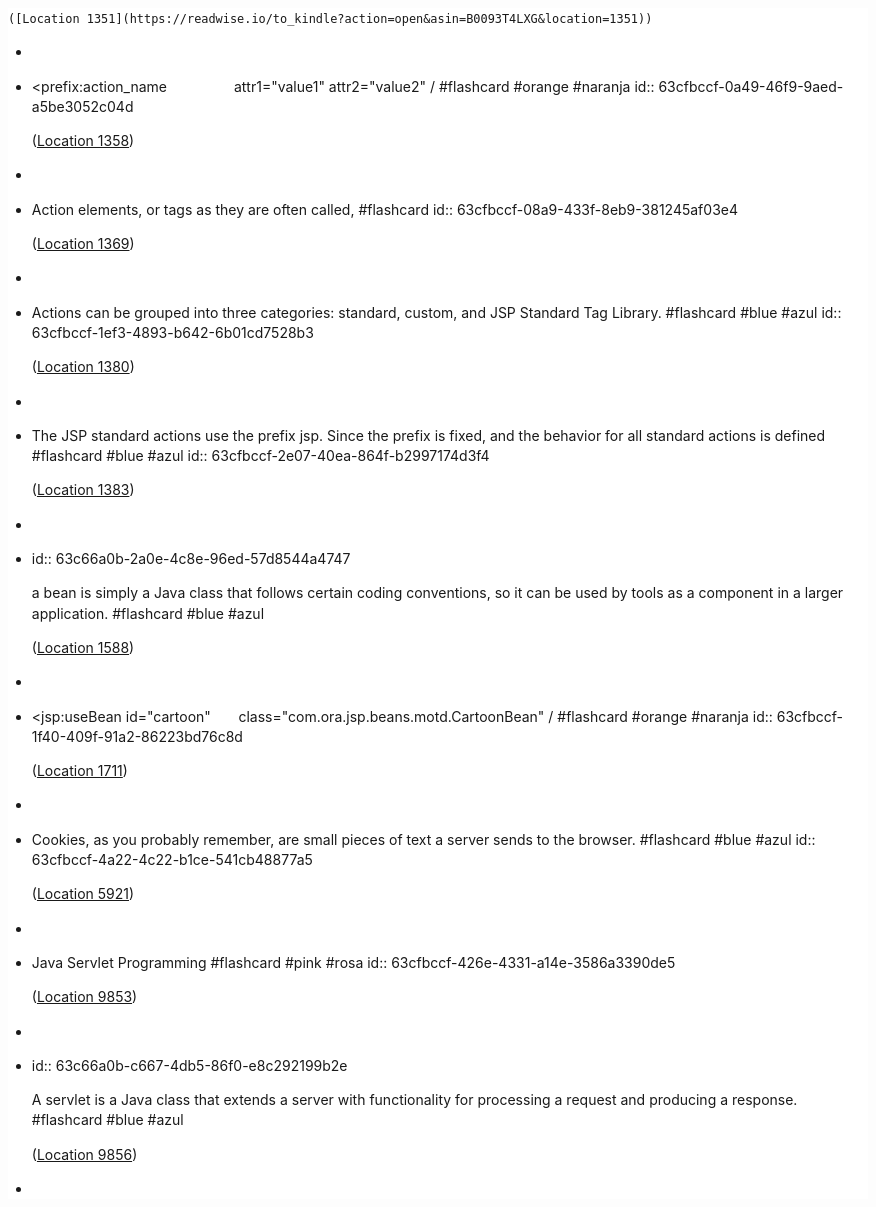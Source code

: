   
    ([Location 1351](https://readwise.io/to_kindle?action=open&asin=B0093T4LXG&location=1351))
-
- <prefix:action_name                 attr1="value1" attr2="value2" / #flashcard  #orange #naranja 
  id:: 63cfbccf-0a49-46f9-9aed-a5be3052c04d
  
  
    ([Location 1358](https://readwise.io/to_kindle?action=open&asin=B0093T4LXG&location=1358))
-
- Action elements, or tags as they are often called, #flashcard 
  id:: 63cfbccf-08a9-433f-8eb9-381245af03e4
  
  
    ([Location 1369](https://readwise.io/to_kindle?action=open&asin=B0093T4LXG&location=1369))
-
- Actions can be grouped into three categories: standard, custom, and JSP Standard Tag Library. #flashcard  #blue #azul 
  id:: 63cfbccf-1ef3-4893-b642-6b01cd7528b3
  
  
    ([Location 1380](https://readwise.io/to_kindle?action=open&asin=B0093T4LXG&location=1380))
-
- The JSP standard actions use the prefix jsp. Since the prefix is fixed, and the behavior for all standard actions is defined #flashcard  #blue #azul 
  id:: 63cfbccf-2e07-40ea-864f-b2997174d3f4
  
  
    ([Location 1383](https://readwise.io/to_kindle?action=open&asin=B0093T4LXG&location=1383))
-
- id:: 63c66a0b-2a0e-4c8e-96ed-57d8544a4747
  
  a bean is simply a Java class that follows certain coding conventions, so it can be used by tools as a component in a larger application. #flashcard  #blue #azul 
  
  
    ([Location 1588](https://readwise.io/to_kindle?action=open&asin=B0093T4LXG&location=1588))
-
- <jsp:useBean id="cartoon"       class="com.ora.jsp.beans.motd.CartoonBean" / #flashcard  #orange #naranja 
  id:: 63cfbccf-1f40-409f-91a2-86223bd76c8d
  
  
    ([Location 1711](https://readwise.io/to_kindle?action=open&asin=B0093T4LXG&location=1711))
-
- Cookies, as you probably remember, are small pieces of text a server sends to the browser. #flashcard  #blue #azul 
  id:: 63cfbccf-4a22-4c22-b1ce-541cb48877a5
  
  
    ([Location 5921](https://readwise.io/to_kindle?action=open&asin=B0093T4LXG&location=5921))
-
- Java Servlet Programming #flashcard  #pink #rosa 
  id:: 63cfbccf-426e-4331-a14e-3586a3390de5
  
  
    ([Location 9853](https://readwise.io/to_kindle?action=open&asin=B0093T4LXG&location=9853))
-
- id:: 63c66a0b-c667-4db5-86f0-e8c292199b2e
  
  A servlet is a Java class that extends a server with functionality for processing a request and producing a response. #flashcard  #blue #azul 
  
  
    ([Location 9856](https://readwise.io/to_kindle?action=open&asin=B0093T4LXG&location=9856))
-